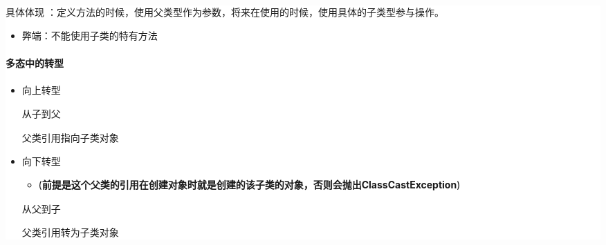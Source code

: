   具体体现 ：定义方法的时候，使用父类型作为参数，将来在使用的时候，使用具体的子类型参与操作。

- 弊端：不能使用子类的特有方法

#### 多态中的转型

- 向上转型

  从子到父

  父类引用指向子类对象

- 向下转型

  - (**前提是这个父类的引用在创建对象时就是创建的该子类的对象，否则会抛出ClassCastException**)

  从父到子

  父类引用转为子类对象

